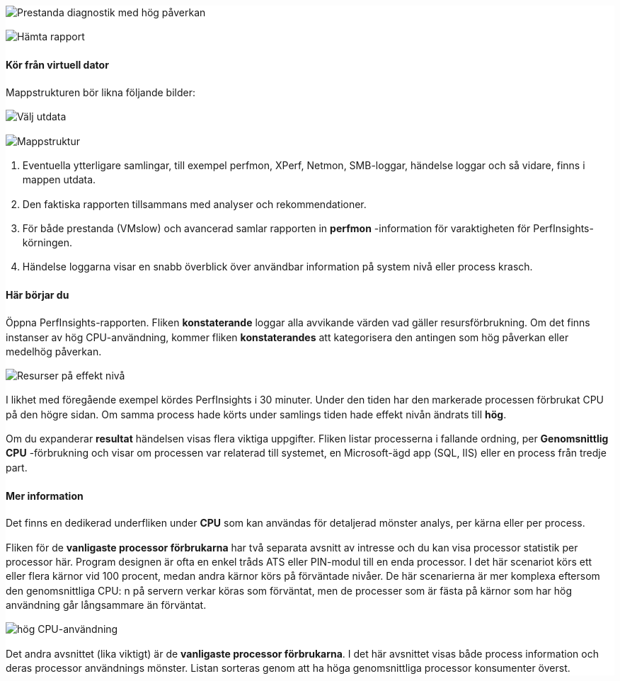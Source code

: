   ![Prestanda diagnostik med hög påverkan](./media/troubleshoot-high-cpu-issues-azure-windows-vm/4-high-impact-performance-diagnostics.png)

  ![Hämta rapport](./media/troubleshoot-high-cpu-issues-azure-windows-vm/5-download-report.png)

#### <a name="run-from-within-vm"></a>Kör från virtuell dator

Mappstrukturen bör likna följande bilder:

  ![Välj utdata](./media/troubleshoot-high-cpu-issues-azure-windows-vm/6-select-output.png)

  ![Mappstruktur](./media/troubleshoot-high-cpu-issues-azure-windows-vm/7-folder-structure.png)

1. Eventuella ytterligare samlingar, till exempel perfmon, XPerf, Netmon, SMB-loggar, händelse loggar och så vidare, finns i mappen utdata.

1. Den faktiska rapporten tillsammans med analyser och rekommendationer.

1. För både prestanda (VMslow) och avancerad samlar rapporten in **perfmon** -information för varaktigheten för PerfInsights-körningen.

1. Händelse loggarna visar en snabb överblick över användbar information på system nivå eller process krasch.

#### <a name="where-to-start"></a>Här börjar du

Öppna PerfInsights-rapporten. Fliken **konstaterande** loggar alla avvikande värden vad gäller resursförbrukning. Om det finns instanser av hög CPU-användning, kommer fliken **konstaterandes** att kategorisera den antingen som hög påverkan eller medelhög påverkan.

  ![Resurser på effekt nivå](./media/troubleshoot-high-cpu-issues-azure-windows-vm/8-impact-level-resources.png)

I likhet med föregående exempel kördes PerfInsights i 30 minuter. Under den tiden har den markerade processen förbrukat CPU på den högre sidan. Om samma process hade körts under samlings tiden hade effekt nivån ändrats till **hög**.

Om du expanderar **resultat** händelsen visas flera viktiga uppgifter. Fliken listar processerna i fallande ordning, per **Genomsnittlig CPU** -förbrukning och visar om processen var relaterad till systemet, en Microsoft-ägd app (SQL, IIS) eller en process från tredje part.

#### <a name="more-details"></a>Mer information

Det finns en dedikerad underfliken under **CPU** som kan användas för detaljerad mönster analys, per kärna eller per process.

Fliken för de **vanligaste processor förbrukarna** har två separata avsnitt av intresse och du kan visa processor statistik per processor här. Program designen är ofta en enkel tråds ATS eller PIN-modul till en enda processor. I det här scenariot körs ett eller flera kärnor vid 100 procent, medan andra kärnor körs på förväntade nivåer. De här scenarierna är mer komplexa eftersom den genomsnittliga CPU: n på servern verkar köras som förväntat, men de processer som är fästa på kärnor som har hög användning går långsammare än förväntat.

  ![hög CPU-användning](./media/troubleshoot-high-cpu-issues-azure-windows-vm/9-high-cpu-usage.png)

Det andra avsnittet (lika viktigt) är de **vanligaste processor förbrukarna**. I det här avsnittet visas både process information och deras processor användnings mönster. Listan sorteras genom att ha höga genomsnittliga processor konsumenter överst.
